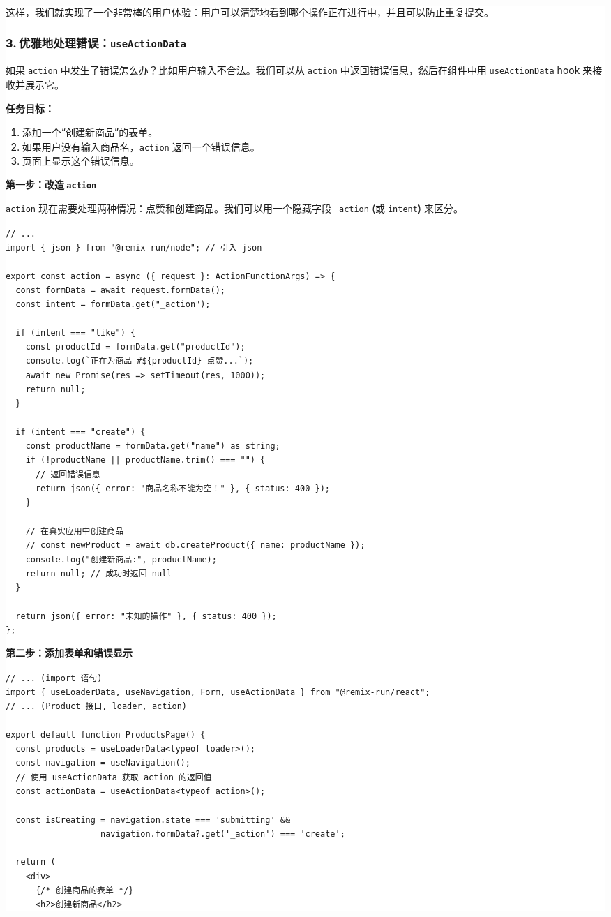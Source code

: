 这样，我们就实现了一个非常棒的用户体验：用户可以清楚地看到哪个操作正在进行中，并且可以防止重复提交。

### 3. 优雅地处理错误：`useActionData`

如果 `action` 中发生了错误怎么办？比如用户输入不合法。我们可以从 `action` 中返回错误信息，然后在组件中用 `useActionData` hook 来接收并展示它。

**任务目标：**
1.  添加一个“创建新商品”的表单。
2.  如果用户没有输入商品名，`action` 返回一个错误信息。
3.  页面上显示这个错误信息。

**第一步：改造 `action`**

`action` 现在需要处理两种情况：点赞和创建商品。我们可以用一个隐藏字段 `_action` (或 `intent`) 来区分。

```typescript:app/routes/products.tsx
// ...
import { json } from "@remix-run/node"; // 引入 json

export const action = async ({ request }: ActionFunctionArgs) => {
  const formData = await request.formData();
  const intent = formData.get("_action");

  if (intent === "like") {
    const productId = formData.get("productId");
    console.log(`正在为商品 #${productId} 点赞...`);
    await new Promise(res => setTimeout(res, 1000));
    return null;
  }

  if (intent === "create") {
    const productName = formData.get("name") as string;
    if (!productName || productName.trim() === "") {
      // 返回错误信息
      return json({ error: "商品名称不能为空！" }, { status: 400 });
    }
    
    // 在真实应用中创建商品
    // const newProduct = await db.createProduct({ name: productName });
    console.log("创建新商品:", productName);
    return null; // 成功时返回 null
  }

  return json({ error: "未知的操作" }, { status: 400 });
};
```

**第二步：添加表单和错误显示**

```typescript:app/routes/products.tsx
// ... (import 语句)
import { useLoaderData, useNavigation, Form, useActionData } from "@remix-run/react";
// ... (Product 接口, loader, action)

export default function ProductsPage() {
  const products = useLoaderData<typeof loader>();
  const navigation = useNavigation();
  // 使用 useActionData 获取 action 的返回值
  const actionData = useActionData<typeof action>();

  const isCreating = navigation.state === 'submitting' && 
                   navigation.formData?.get('_action') === 'create';

  return (
    <div>
      {/* 创建商品的表单 */}
      <h2>创建新商品</h2>
```